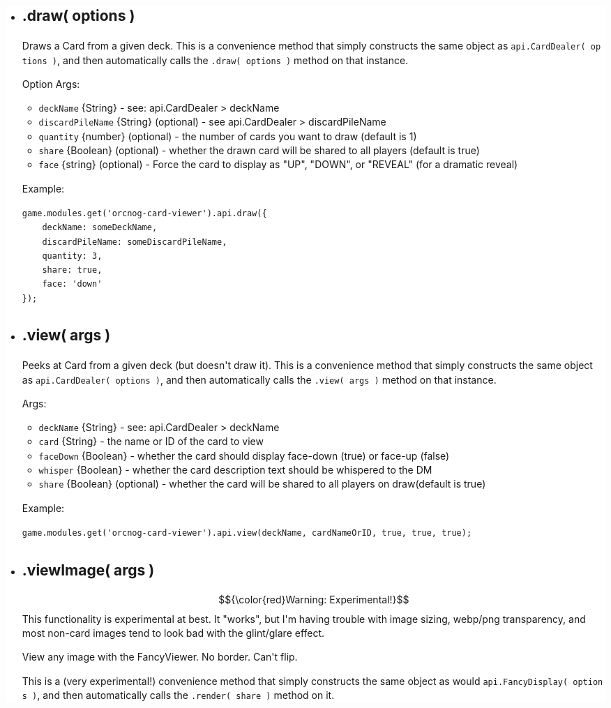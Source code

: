 * ## .draw( options )
    
    Draws a Card from a given deck. This is a convenience method that simply constructs the same object as `api.CardDealer( options )`, and then automatically calls the `.draw( options )` method on that instance.

    Option Args:
    * `deckName` {String} - see: api.CardDealer > deckName
    * `discardPileName` {String} (optional) - see api.CardDealer > discardPileName
    * `quantity` {number} (optional) - the number of cards you want to draw (default is 1)
    * `share` {Boolean} (optional) - whether the drawn card will be shared to all players (default is true)
    * `face` {string} (optional) - Force the card to display as "UP", "DOWN", or "REVEAL" (for a dramatic reveal)

    Example:

    ```
    game.modules.get('orcnog-card-viewer').api.draw({
        deckName: someDeckName,
        discardPileName: someDiscardPileName,
        quantity: 3,
        share: true,
        face: 'down'
    });
    ```

* ## .view( args )
    
    Peeks at Card from a given deck (but doesn't draw it). This is a convenience method that simply constructs the same object as `api.CardDealer( options )`, and then automatically calls the `.view( args )` method on that instance.

    Args:
    * `deckName` {String} - see: api.CardDealer > deckName
    * `card` {String} - the name or ID of the card to view
    * `faceDown` {Boolean} - whether the card should display face-down (true) or face-up (false)
    * `whisper` {Boolean} - whether the card description text should be whispered to the DM
    * `share` {Boolean} (optional) - whether the card will be shared to all players on draw(default is true)

    Example:

    ```
    game.modules.get('orcnog-card-viewer').api.view(deckName, cardNameOrID, true, true, true);
    ```

* ## .viewImage( args )

    $${\color{red}Warning: Experimental!}$$
    This functionality is experimental at best.  It "works", but I'm having trouble with image sizing, webp/png transparency, and most non-card images tend to look bad with the glint/glare effect.

    View any image with the FancyViewer. No border. Can't flip.
    
    This is a (very experimental!) convenience method that simply constructs the same object as would `api.FancyDisplay( options )`, and then automatically calls the `.render( share )` method on it.
